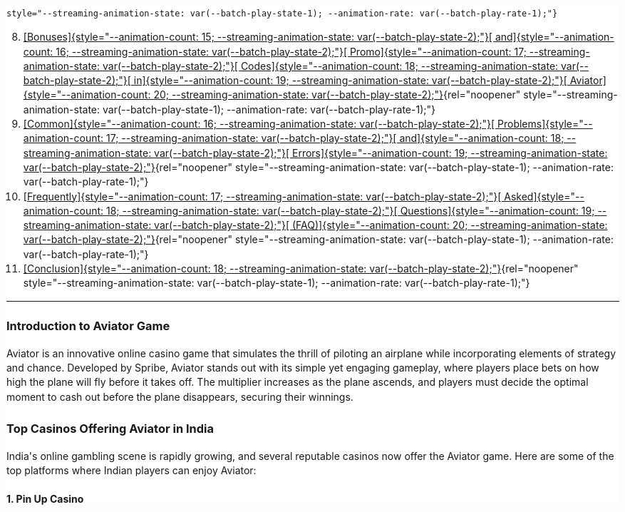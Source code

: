     style="--streaming-animation-state: var(--batch-play-state-1); --animation-rate: var(--batch-play-rate-1);"}
8.  [[Bonuses]{style="--animation-count: 15; --streaming-animation-state: var(--batch-play-state-2);"}[
    and]{style="--animation-count: 16; --streaming-animation-state: var(--batch-play-state-2);"}[
    Promo]{style="--animation-count: 17; --streaming-animation-state: var(--batch-play-state-2);"}[
    Codes]{style="--animation-count: 18; --streaming-animation-state: var(--batch-play-state-2);"}[
    in]{style="--animation-count: 19; --streaming-animation-state: var(--batch-play-state-2);"}[
    Aviator]{style="--animation-count: 20; --streaming-animation-state: var(--batch-play-state-2);"}](#bonuses-and-promo-codes-in-aviator){rel="noopener"
    style="--streaming-animation-state: var(--batch-play-state-1); --animation-rate: var(--batch-play-rate-1);"}
9.  [[Common]{style="--animation-count: 16; --streaming-animation-state: var(--batch-play-state-2);"}[
    Problems]{style="--animation-count: 17; --streaming-animation-state: var(--batch-play-state-2);"}[
    and]{style="--animation-count: 18; --streaming-animation-state: var(--batch-play-state-2);"}[
    Errors]{style="--animation-count: 19; --streaming-animation-state: var(--batch-play-state-2);"}](#common-problems-and-errors){rel="noopener"
    style="--streaming-animation-state: var(--batch-play-state-1); --animation-rate: var(--batch-play-rate-1);"}
10. [[Frequently]{style="--animation-count: 17; --streaming-animation-state: var(--batch-play-state-2);"}[
    Asked]{style="--animation-count: 18; --streaming-animation-state: var(--batch-play-state-2);"}[
    Questions]{style="--animation-count: 19; --streaming-animation-state: var(--batch-play-state-2);"}[
    (FAQ)]{style="--animation-count: 20; --streaming-animation-state: var(--batch-play-state-2);"}](#frequently-asked-questions-faq){rel="noopener"
    style="--streaming-animation-state: var(--batch-play-state-1); --animation-rate: var(--batch-play-rate-1);"}
11. [[Conclusion]{style="--animation-count: 18; --streaming-animation-state: var(--batch-play-state-2);"}](#conclusion){rel="noopener"
    style="--streaming-animation-state: var(--batch-play-state-1); --animation-rate: var(--batch-play-rate-1);"}

------------------------------------------------------------------------

### Introduction to Aviator Game

Aviator is an innovative online casino game that simulates the thrill of
piloting an airplane while incorporating elements of strategy and
chance. Developed by Spribe, Aviator stands out with its simple yet
engaging gameplay, where players place bets on how high the plane will
fly before it takes off. The multiplier increases as the plane ascends,
and players must decide the optimal moment to cash out before the plane
disappears, securing their winnings.

### Top Casinos Offering Aviator in India

India\'s online gambling scene is rapidly growing, and several reputable
casinos now offer the Aviator game. Here are some of the top platforms
where Indian players can enjoy Aviator:

#### 1. **Pin Up Casino**
